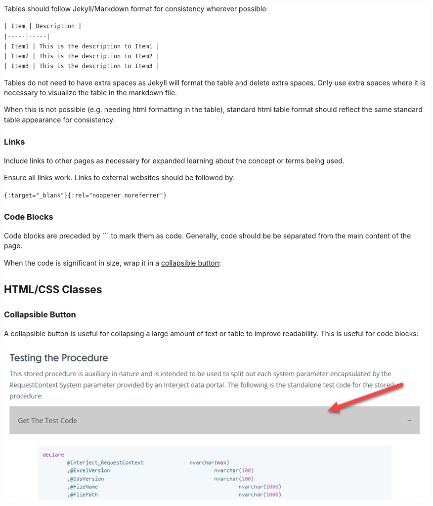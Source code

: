 Tables should follow Jekyll/Markdown format for consistency wherever possible:

```
| Item | Description |
|-----|-----|
| Item1 | This is the description to Item1 |
| Item2 | This is the description to Item2 |
| Item3 | This is the description to Item3 |
```

Tables do not need to have extra spaces as Jekyll will format the table and delete extra spaces. Only use extra spaces where it is necessary to visualize the table in the markdown file.

When this is not possible (e.g. needing html formatting in the table), standard html table format should reflect the same standard table appearance for consistency.

### Links

Include links to other pages as necessary for expanded learning about the concept or terms being used.

Ensure all links work. Links to external websites should be followed by:

```
{:target="_blank"}{:rel="noopener noreferrer"}
```

### Code Blocks

Code blocks are preceded by \`\`\` to mark them as code. Generally, code should be be separated from the main content of the page.

When the code is significant in size, wrap it in a [collapsible button](#collapsible-button):

## HTML/CSS Classes

### Collapsible Button

A collapsible button is useful for collapsing a large amount of text or table to improve readability. This is useful for code blocks:

![](/images/Contributing/CodeButton.png)
<br>
